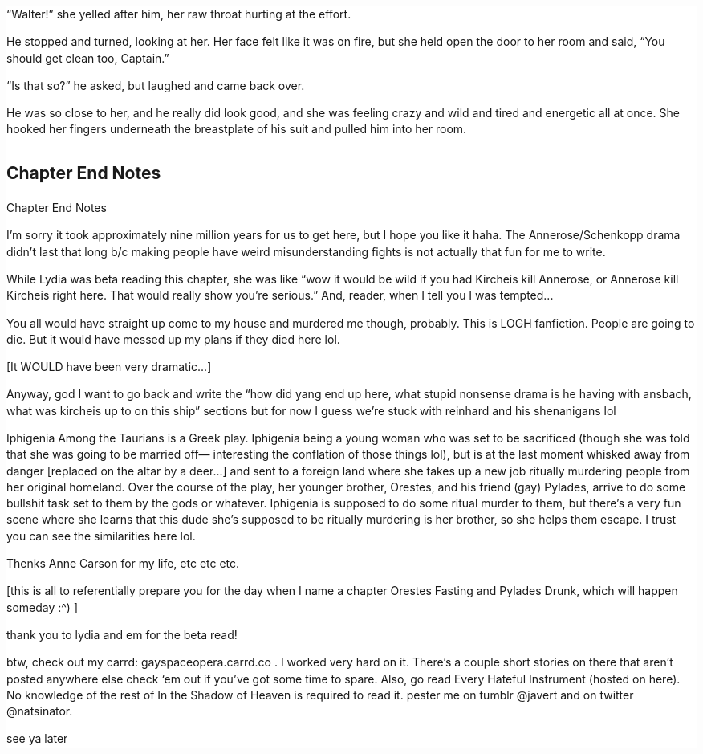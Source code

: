 “Walter\!” she yelled after him, her raw throat hurting at the effort\.

He stopped and turned, looking at her\. Her face felt like it was on fire, but she held open the door to her room and said, “You should get clean too, Captain\.”

“Is that so?” he asked, but laughed and came back over\.

He was so close to her, and he really did look good, and she was feeling crazy and wild and tired and energetic all at once\. She hooked her fingers underneath the breastplate of his suit and pulled him into her room\. 

## Chapter End Notes

Chapter End Notes

I’m sorry it took approximately nine million years for us to get here, but I hope you like it haha\. The Annerose/Schenkopp drama didn’t last that long b/c making people have weird misunderstanding fights is not actually that fun for me to write\.

While Lydia was beta reading this chapter, she was like “wow it would be wild if you had Kircheis kill Annerose, or Annerose kill Kircheis right here\. That would really show you’re serious\.” And, reader, when I tell you I was tempted\.\.\. 

You all would have straight up come to my house and murdered me though, probably\. This is LOGH fanfiction\. People are going to die\. But it would have messed up my plans if they died here lol\. 

[It WOULD have been very dramatic\.\.\.]

Anyway, god I want to go back and write the “how did yang end up here, what stupid nonsense drama is he having with ansbach, what was kircheis up to on this ship” sections but for now I guess we’re stuck with reinhard and his shenanigans lol

Iphigenia Among the Taurians is a Greek play\. Iphigenia being a young woman who was set to be sacrificed \(though she was told that she was going to be married off— interesting the conflation of those things lol\), but is at the last moment whisked away from danger [replaced on the altar by a deer\.\.\.] and sent to a foreign land where she takes up a new job ritually murdering people from her original homeland\. Over the course of the play, her younger brother, Orestes, and his friend \(gay\) Pylades, arrive to do some bullshit task set to them by the gods or whatever\. Iphigenia is supposed to do some ritual murder to them, but there’s a very fun scene where she learns that this dude she’s supposed to be ritually murdering is her brother, so she helps them escape\. I trust you can see the similarities here lol\.

Thenks Anne Carson for my life, etc etc etc\. 

[this is all to referentially prepare you for the day when I name a chapter Orestes Fasting and Pylades Drunk, which will happen someday :^\) ]

thank you to lydia and em for the beta read\!

btw, check out my carrd: gayspaceopera\.carrd\.co \. I worked very hard on it\. There’s a couple short stories on there that aren’t posted anywhere else check ‘em out if you’ve got some time to spare\. Also, go read Every Hateful Instrument \(hosted on here\)\. No knowledge of the rest of In the Shadow of Heaven is required to read it\. pester me on tumblr @javert and on twitter @natsinator\.

see ya later

